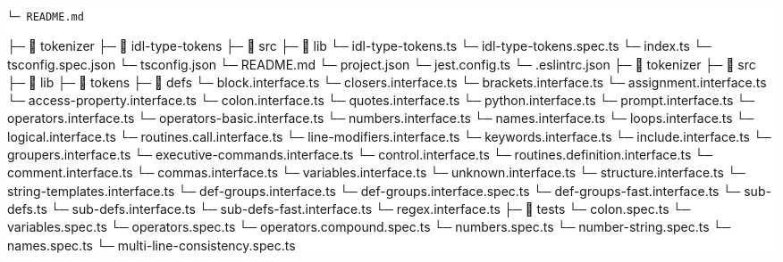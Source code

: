    └─ README.md
  ├─ 📁 tokenizer
    ├─ 📁 idl-type-tokens
      ├─ 📁 src
        ├─ 📁 lib
          └─ idl-type-tokens.ts
          └─ idl-type-tokens.spec.ts
        └─ index.ts
      └─ tsconfig.spec.json
      └─ tsconfig.json
      └─ README.md
      └─ project.json
      └─ jest.config.ts
      └─ .eslintrc.json
    ├─ 📁 tokenizer
      ├─ 📁 src
        ├─ 📁 lib
          ├─ 📁 tokens
            ├─ 📁 defs
              └─ block.interface.ts
              └─ closers.interface.ts
              └─ brackets.interface.ts
              └─ assignment.interface.ts
              └─ access-property.interface.ts
              └─ colon.interface.ts
              └─ quotes.interface.ts
              └─ python.interface.ts
              └─ prompt.interface.ts
              └─ operators.interface.ts
              └─ operators-basic.interface.ts
              └─ numbers.interface.ts
              └─ names.interface.ts
              └─ loops.interface.ts
              └─ logical.interface.ts
              └─ routines.call.interface.ts
              └─ line-modifiers.interface.ts
              └─ keywords.interface.ts
              └─ include.interface.ts
              └─ groupers.interface.ts
              └─ executive-commands.interface.ts
              └─ control.interface.ts
              └─ routines.definition.interface.ts
              └─ comment.interface.ts
              └─ commas.interface.ts
              └─ variables.interface.ts
              └─ unknown.interface.ts
              └─ structure.interface.ts
              └─ string-templates.interface.ts
            └─ def-groups.interface.ts
            └─ def-groups.interface.spec.ts
            └─ def-groups-fast.interface.ts
            └─ sub-defs.ts
            └─ sub-defs.interface.ts
            └─ sub-defs-fast.interface.ts
            └─ regex.interface.ts
          ├─ 📁 tests
            └─ colon.spec.ts
            └─ variables.spec.ts
            └─ operators.spec.ts
            └─ operators.compound.spec.ts
            └─ numbers.spec.ts
            └─ number-string.spec.ts
            └─ names.spec.ts
            └─ multi-line-consistency.spec.ts